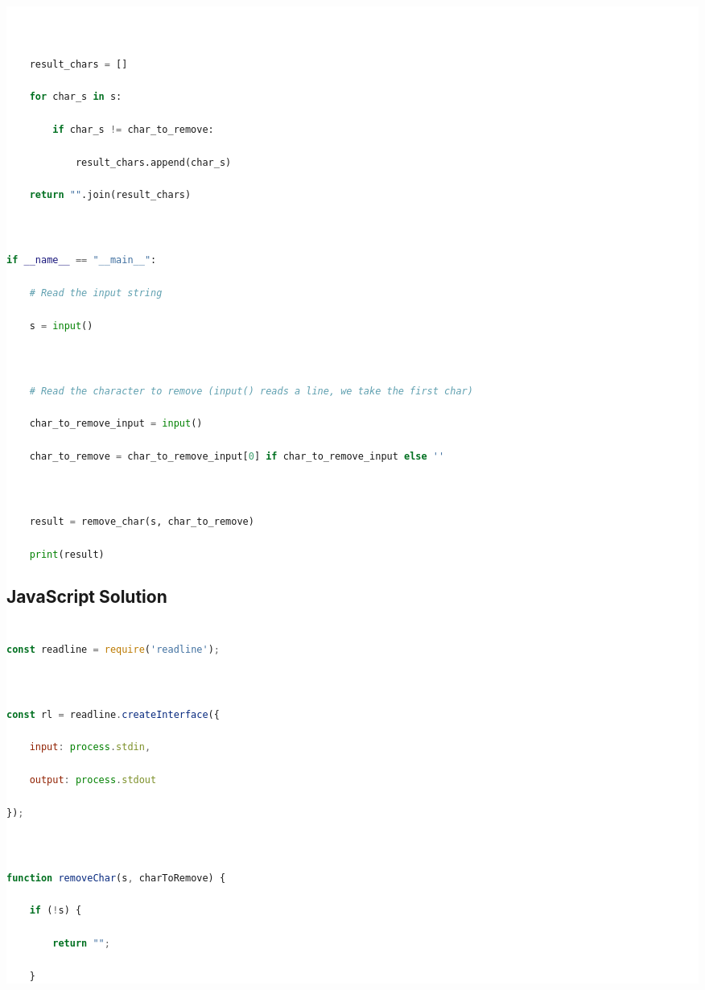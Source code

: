 ```python



    result_chars = []

    for char_s in s:

        if char_s != char_to_remove:

            result_chars.append(char_s)

    return "".join(result_chars)



if __name__ == "__main__":

    # Read the input string

    s = input()



    # Read the character to remove (input() reads a line, we take the first char)

    char_to_remove_input = input()

    char_to_remove = char_to_remove_input[0] if char_to_remove_input else ''



    result = remove_char(s, char_to_remove)

    print(result)

```



## JavaScript Solution

```javascript

const readline = require('readline');



const rl = readline.createInterface({

    input: process.stdin,

    output: process.stdout

});



function removeChar(s, charToRemove) {

    if (!s) {

        return "";

    }
```